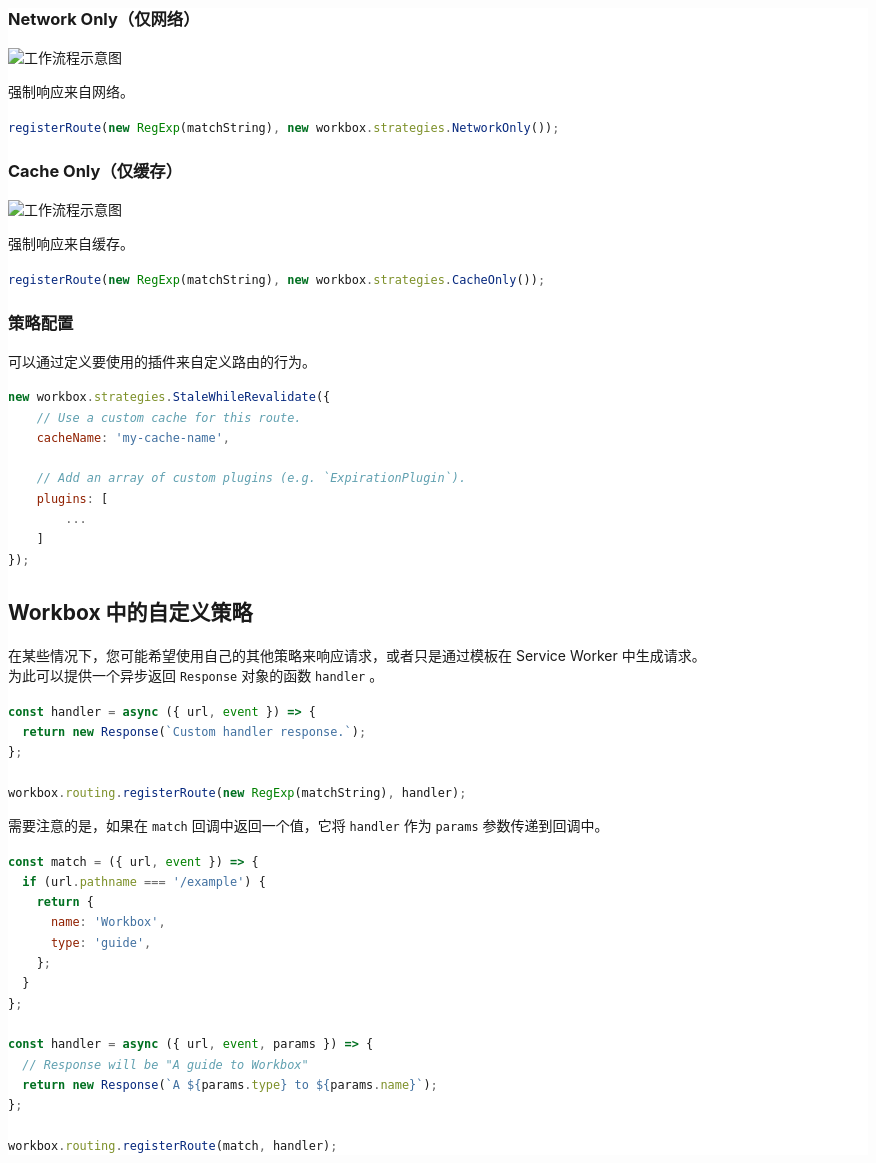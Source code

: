### Network Only（仅网络）

![工作流程示意图](https://vip2.loli.io/2021/02/28/cQYTlvie1dX8hOF.png)

强制响应来自网络。

```javascript
registerRoute(new RegExp(matchString), new workbox.strategies.NetworkOnly());
```

### Cache Only（仅缓存）

![工作流程示意图](https://vip1.loli.io/2021/02/28/71Sw5tTaBQKl8ri.png)

强制响应来自缓存。

```javascript
registerRoute(new RegExp(matchString), new workbox.strategies.CacheOnly());
```

### 策略配置

可以通过定义要使用的插件来自定义路由的行为。

```javascript
new workbox.strategies.StaleWhileRevalidate({
    // Use a custom cache for this route.
    cacheName: 'my-cache-name',

    // Add an array of custom plugins (e.g. `ExpirationPlugin`).
    plugins: [
        ...
    ]
});
```

## Workbox 中的自定义策略

在某些情况下，您可能希望使用自己的其他策略来响应请求，或者只是通过模板在 Service Worker 中生成请求。  
为此可以提供一个异步返回 `Response` 对象的函数 `handler` 。

```javascript
const handler = async ({ url, event }) => {
  return new Response(`Custom handler response.`);
};

workbox.routing.registerRoute(new RegExp(matchString), handler);
```

需要注意的是，如果在 `match` 回调中返回一个值，它将 `handler` 作为 `params` 参数传递到回调中。

```javascript
const match = ({ url, event }) => {
  if (url.pathname === '/example') {
    return {
      name: 'Workbox',
      type: 'guide',
    };
  }
};

const handler = async ({ url, event, params }) => {
  // Response will be "A guide to Workbox"
  return new Response(`A ${params.type} to ${params.name}`);
};

workbox.routing.registerRoute(match, handler);
```